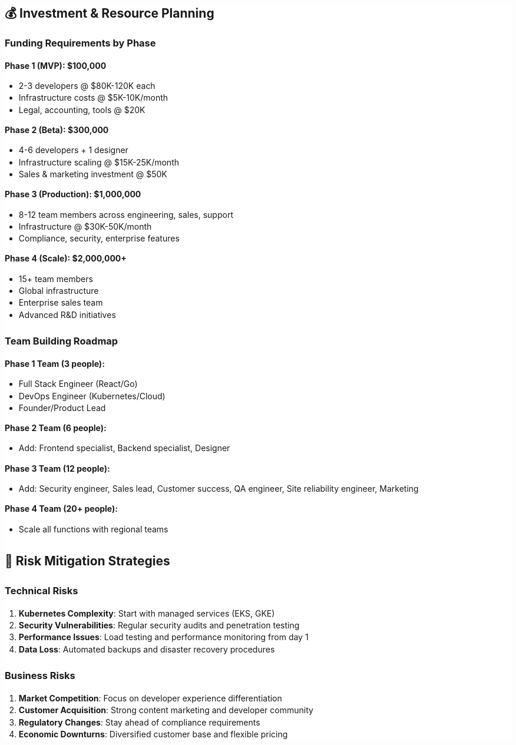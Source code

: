 ## 💰 Investment & Resource Planning

### Funding Requirements by Phase

**Phase 1 (MVP): $100,000**
- 2-3 developers @ $80K-120K each
- Infrastructure costs @ $5K-10K/month
- Legal, accounting, tools @ $20K

**Phase 2 (Beta): $300,000**
- 4-6 developers + 1 designer
- Infrastructure scaling @ $15K-25K/month
- Sales & marketing investment @ $50K

**Phase 3 (Production): $1,000,000**
- 8-12 team members across engineering, sales, support
- Infrastructure @ $30K-50K/month
- Compliance, security, enterprise features

**Phase 4 (Scale): $2,000,000+**
- 15+ team members
- Global infrastructure
- Enterprise sales team
- Advanced R&D initiatives

### Team Building Roadmap

**Phase 1 Team (3 people):**
- Full Stack Engineer (React/Go)
- DevOps Engineer (Kubernetes/Cloud)
- Founder/Product Lead

**Phase 2 Team (6 people):**
- Add: Frontend specialist, Backend specialist, Designer

**Phase 3 Team (12 people):**
- Add: Security engineer, Sales lead, Customer success, QA engineer, Site reliability engineer, Marketing

**Phase 4 Team (20+ people):**
- Scale all functions with regional teams

## 🎯 Risk Mitigation Strategies

### Technical Risks
1. **Kubernetes Complexity**: Start with managed services (EKS, GKE)
2. **Security Vulnerabilities**: Regular security audits and penetration testing
3. **Performance Issues**: Load testing and performance monitoring from day 1
4. **Data Loss**: Automated backups and disaster recovery procedures

### Business Risks
1. **Market Competition**: Focus on developer experience differentiation
2. **Customer Acquisition**: Strong content marketing and developer community
3. **Regulatory Changes**: Stay ahead of compliance requirements
4. **Economic Downturns**: Diversified customer base and flexible pricing

